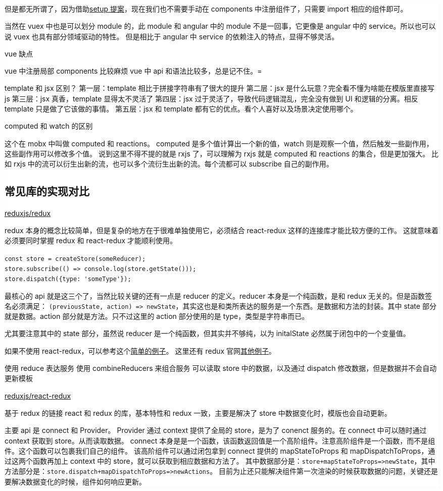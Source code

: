 但是都无所谓了，因为借助[setup 提案](https://github.com/vuejs/rfcs/pull/227)，现在我们也不需要手动在 components 中注册组件了，只需要 import 相应的组件即可。

当然在 vuex 中也是可以划分 module 的，此 module 和 angular 中的 module 不是一回事，它更像是 angular 中的 service。所以也可以说 vuex 也具有部分领域驱动的特性。
但是相比于 angular 中 service 的依赖注入的特点，显得不够灵活。

vue 缺点

vue 中注册局部 components 比较麻烦
vue 中 api 和语法比较多，总是记不住。=

template 和 jsx 区别？
第一层：template 相比于拼接字符串有了很大的提升
第二层：jsx 是什么玩意？完全看不懂为啥能在模版里直接写 js
第三层：jsx 真香，template 显得太不灵活了
第四层：jsx 过于灵活了，导致代码逻辑混乱，完全没有做到 UI 和逻辑的分离。相反 template 只是做了它该做的事情。
第五层：jsx 和 template 都有它的优点。看个人喜好以及场景决定使用哪个。

computed 和 watch 的区别

这个在 mobx 中叫做 computed 和 reactions。
computed 是多个值计算出一个新的值，watch 则是观察一个值，然后触发一些副作用，这些副作用可以修改多个值。
说到这里不得不提的就是 rxjs 了，可以理解为 rxjs 就是 computed 和 reactions 的集合，但是更加强大。
比如 rxjs 中的流可以衍生出新的流，也可以多个流衍生出新的流。每个流都可以 subscribe 自己的副作用。

## 常见库的实现对比

[reduxjs/redux](https://github.com/reduxjs/redux)

redux 本身的概念比较简单，但是复杂的地方在于很难单独使用它，必须结合 react-redux 这样的连接库才能比较方便的工作。
这就意味着必须要同时掌握 redux 和 react-redux 才能顺利使用。

```
const store = createStore(someReducer);
store.subscribe(() => console.log(store.getState()));
store.dispatch({type: 'someType'});
```

最核心的 api 就是这三个了，当然比较关键的还有一点是 reducer 的定义。reducer 本身是一个纯函数，是和 redux 无关的。但是函数签名必须满足：
`(previousState, action) => newState`，其实这也是和类所表达的服务是一个东西。是数据和方法的封装。其中 state 部分就是数据。action 部分就是方法。只不过这里的 action 部分使用的是 type，类型是字符串而已。

尤其要注意其中的 state 部分，虽然说 reducer 是一个纯函数，但其实并不够纯，以为 initalState 必然属于闭包中的一个变量值。

如果不使用 react-redux，可以参考这个[简单的例子](https://codesandbox.io/s/github/reduxjs/redux/tree/master/examples/counter)。
这里还有 redux 官网[其他例子](https://github.com/reduxjs/redux#examples)。

使用 reduce 表达服务
使用 combineReducers 来组合服务
可以读取 store 中的数据，以及通过 dispatch 修改数据，但是数据并不会自动更新模板

[reduxjs/react-redux](https://github.com/reduxjs/react-redux)

基于 redux 的链接 react 和 redux 的库，基本特性和 redux 一致，主要是解决了 store 中数据变化时，模版也会自动更新。

主要 api 是 connect 和 Provider。
Provider 通过 context 提供了全局的 store，是为了 conenct 服务的。在 connect 中可以随时通过 context 获取到 store。从而读取数据。
connect 本身是是一个函数，该函数返回值是一个高阶组件。注意高阶组件是一个函数，而不是组件。这个函数可以包裹我们自己的组件。
该高阶组件可以通过闭包拿到 connect 提供的 mapStateToProps 和 mapDispatchToProps，通过这两个函数再加上 context 中的 store，就可以获取到相应数据和方法了。
其中数据部分是：`store+mapStateToProps=>newState`，其中方法部分是：`store.dispatch+mapDispatchToProps=>newActions`。
目前为止还只能解决组件第一次渲染的时候获取数据的问题，关键还是要解决数据变化的时候，组件如何响应更新。
